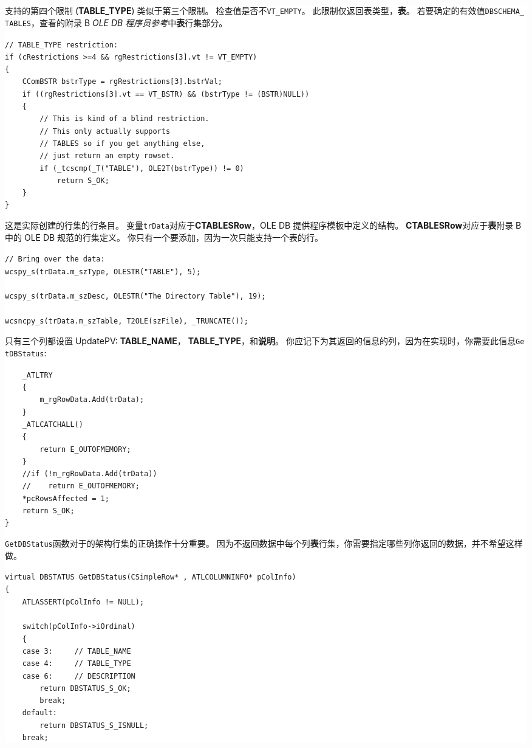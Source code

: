  支持的第四个限制 (**TABLE_TYPE**) 类似于第三个限制。 检查值是否不`VT_EMPTY`。 此限制仅返回表类型，**表**。 若要确定的有效值`DBSCHEMA_TABLES`，查看的附录 B *OLE DB 程序员参考*中**表**行集部分。  
  
```  
// TABLE_TYPE restriction:  
if (cRestrictions >=4 && rgRestrictions[3].vt != VT_EMPTY)  
{  
    CComBSTR bstrType = rgRestrictions[3].bstrVal;  
    if ((rgRestrictions[3].vt == VT_BSTR) && (bstrType != (BSTR)NULL))  
    {  
        // This is kind of a blind restriction.  
        // This only actually supports  
        // TABLES so if you get anything else,   
        // just return an empty rowset.  
        if (_tcscmp(_T("TABLE"), OLE2T(bstrType)) != 0)  
            return S_OK;  
    }  
}  
```  
  
 这是实际创建的行集的行条目。 变量`trData`对应于**CTABLESRow**，OLE DB 提供程序模板中定义的结构。 **CTABLESRow**对应于**表**附录 B 中的 OLE DB 规范的行集定义。 你只有一个要添加，因为一次只能支持一个表的行。  
  
```  
// Bring over the data:  
wcspy_s(trData.m_szType, OLESTR("TABLE"), 5);  

wcspy_s(trData.m_szDesc, OLESTR("The Directory Table"), 19);  

wcsncpy_s(trData.m_szTable, T2OLE(szFile), _TRUNCATE());  
```  
  
 只有三个列都设置 UpdatePV: **TABLE_NAME**， **TABLE_TYPE**，和**说明**。 你应记下为其返回的信息的列，因为在实现时，你需要此信息`GetDBStatus`:  
  
```  
    _ATLTRY  
    {  
        m_rgRowData.Add(trData);  
    }  
    _ATLCATCHALL()  
    {  
        return E_OUTOFMEMORY;  
    }  
    //if (!m_rgRowData.Add(trData))  
    //    return E_OUTOFMEMORY;  
    *pcRowsAffected = 1;  
    return S_OK;  
}  
```  
  
 `GetDBStatus`函数对于的架构行集的正确操作十分重要。 因为不返回数据中每个列**表**行集，你需要指定哪些列你返回的数据，并不希望这样做。  
  
```  
virtual DBSTATUS GetDBStatus(CSimpleRow* , ATLCOLUMNINFO* pColInfo)  
{  
    ATLASSERT(pColInfo != NULL);  
  
    switch(pColInfo->iOrdinal)  
    {  
    case 3:     // TABLE_NAME  
    case 4:     // TABLE_TYPE  
    case 6:     // DESCRIPTION  
        return DBSTATUS_S_OK;  
        break;  
    default:  
        return DBSTATUS_S_ISNULL;  
    break;  
```